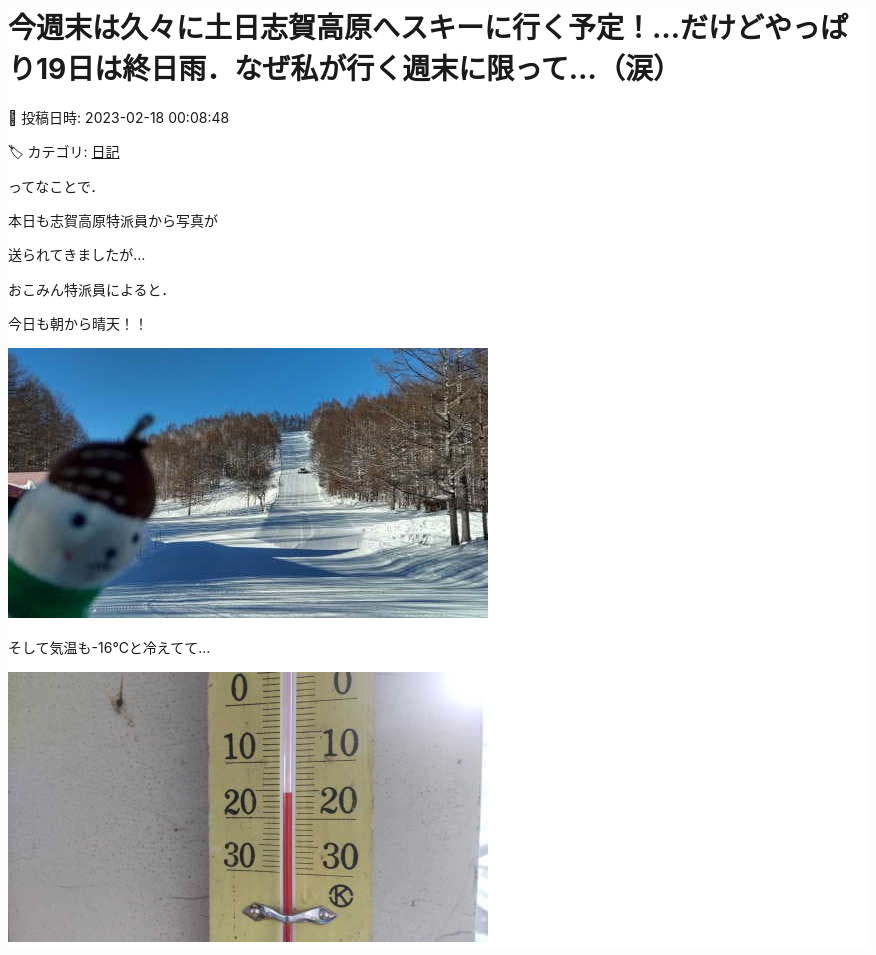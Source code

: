 # 今週末は久々に土日志賀高原へスキーに行く予定！…だけどやっぱり19日は終日雨．なぜ私が行く週末に限って…（涙）

📅 投稿日時: 2023-02-18 00:08:48

🏷️ カテゴリ: [日記](cc4b5682fb7b8b144980957a978653fb0.md)

ってなことで．


本日も志賀高原特派員から写真が


送られてきましたが…


おこみん特派員によると．


今日も朝から晴天！！




![fcb9aa6c7892c4704ddeb64d71f05d5f.jpg](images/fcb9aa6c7892c4704ddeb64d71f05d5f.jpg)




そして気温も-16℃と冷えてて…




![ac709bf7954f74dea3a464e939b96c8d.jpg](images/ac709bf7954f74dea3a464e939b96c8d.jpg)
